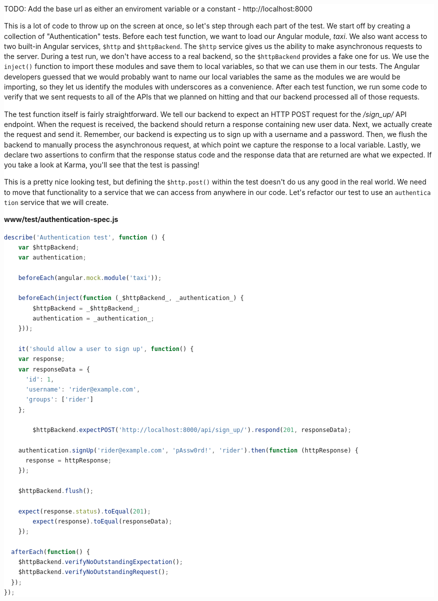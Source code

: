 TODO: Add the base url as either an enviroment variable or a constant - http://localhost:8000

This is a lot of code to throw up on the screen at once, so let's step through each part of the test. We start off by creating a collection of "Authentication" tests. Before each test function, we want to load our Angular module, _taxi_. We also want access to two built-in Angular services, `$http` and `$httpBackend`. The `$http` service gives us the ability to make asynchronous requests to the server. During a test run, we don't have access to a real backend, so the `$httpBackend` provides a fake one for us. We use the `inject()` function to import these modules and save them to local variables, so that we can use them in our tests. The Angular developers guessed that we would probably want to name our local variables the same as the modules we are would be importing, so they let us identify the modules with underscores as a convenience. After each test function, we run some code to verify that we sent requests to all of the APIs that we planned on hitting and that our backend processed all of those requests.

The test function itself is fairly straightforward. We tell our backend to expect an HTTP POST request for the _/sign_up/_ API endpoint. When the request is received, the backend should return a response containing new user data. Next, we actually create the request and send it. Remember, our backend is expecting us to sign up with a username and a password. Then, we flush the backend to manually process the asynchronous request, at which point we capture the response to a local variable. Lastly, we declare two assertions to confirm that the response status code and the response data that are returned are what we expected. If you take a look at Karma, you'll see that the test is passing!

This is a pretty nice looking test, but defining the `$http.post()` within the test doesn't do us any good in the real world. We need to move that functionality to a service that we can access from anywhere in our code. Let's refactor our test to use an `authentication` service that we will create.

**www/test/authentication-spec.js**

```js
describe('Authentication test', function () {
	var $httpBackend;
	var authentication;

	beforeEach(angular.mock.module('taxi'));

	beforeEach(inject(function (_$httpBackend_, _authentication_) {
		$httpBackend = _$httpBackend_;
		authentication = _authentication_;
	}));

	it('should allow a user to sign up', function() {
    var response;
    var responseData = {
      'id': 1,
      'username': 'rider@example.com',
      'groups': ['rider']
    };

		$httpBackend.expectPOST('http://localhost:8000/api/sign_up/').respond(201, responseData);

    authentication.signUp('rider@example.com', 'pAssw0rd!', 'rider').then(function (httpResponse) {
      response = httpResponse;
    });

    $httpBackend.flush();

    expect(response.status).toEqual(201);
		expect(response).toEqual(responseData);
	});

  afterEach(function() {
    $httpBackend.verifyNoOutstandingExpectation();
    $httpBackend.verifyNoOutstandingRequest();
  });
});
```
